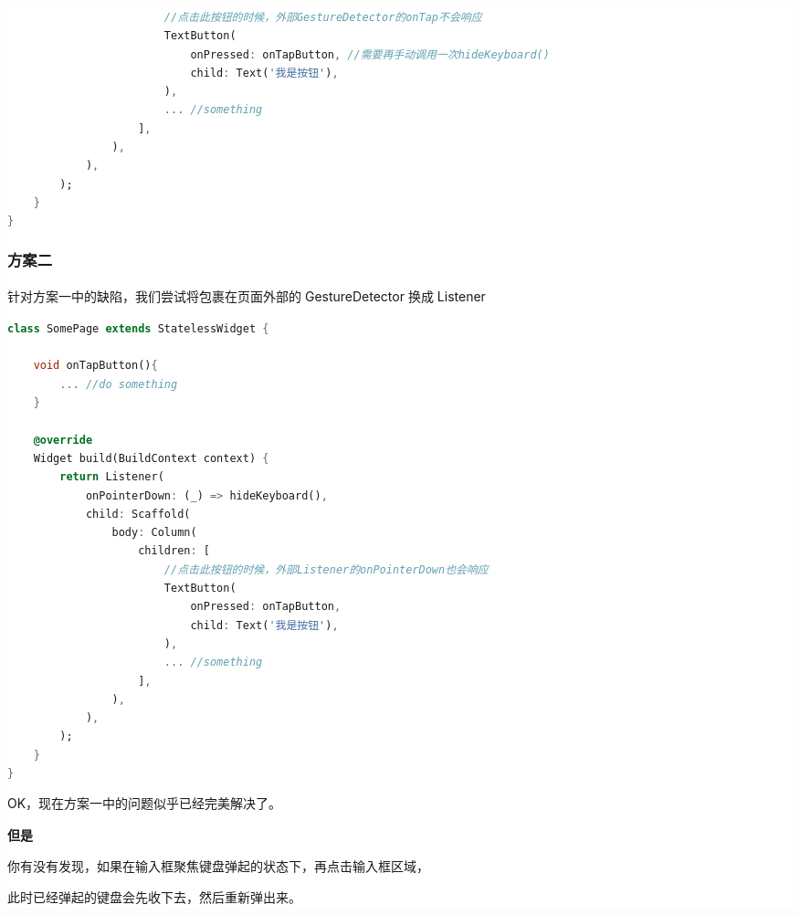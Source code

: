 ```dart
                        //点击此按钮的时候，外部GestureDetector的onTap不会响应
                        TextButton(
                            onPressed: onTapButton, //需要再手动调用一次hideKeyboard()
                            child: Text('我是按钮'),
                        ),
                        ... //something
                    ],
                ),
            ),
        );
    }
}
```

### 方案二

针对方案一中的缺陷，我们尝试将包裹在页面外部的 GestureDetector 换成 Listener

```dart
class SomePage extends StatelessWidget {

    void onTapButton(){
        ... //do something
    }

    @override
    Widget build(BuildContext context) {
        return Listener(
            onPointerDown: (_) => hideKeyboard(),
            child: Scaffold(
                body: Column(
                    children: [
                        //点击此按钮的时候，外部Listener的onPointerDown也会响应
                        TextButton(
                            onPressed: onTapButton,
                            child: Text('我是按钮'),
                        ),
                        ... //something
                    ],
                ),
            ),
        );
    }
}
```

OK，现在方案一中的问题似乎已经完美解决了。

**但是**

你有没有发现，如果在输入框聚焦键盘弹起的状态下，再点击输入框区域，

此时已经弹起的键盘会先收下去，然后重新弹出来。
